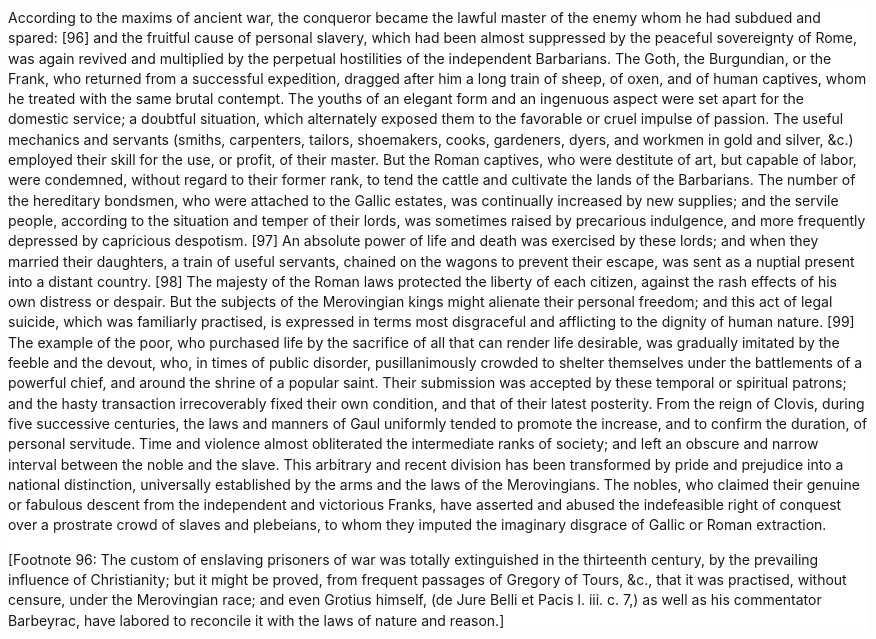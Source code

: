 According to the maxims of ancient war, the conqueror became the
lawful master of the enemy whom he had subdued and spared: [96] and the
fruitful cause of personal slavery, which had been almost suppressed by
the peaceful sovereignty of Rome, was again revived and multiplied by
the perpetual hostilities of the independent Barbarians. The Goth, the
Burgundian, or the Frank, who returned from a successful expedition,
dragged after him a long train of sheep, of oxen, and of human captives,
whom he treated with the same brutal contempt. The youths of an elegant
form and an ingenuous aspect were set apart for the domestic service; a
doubtful situation, which alternately exposed them to the favorable or
cruel impulse of passion. The useful mechanics and servants (smiths,
carpenters, tailors, shoemakers, cooks, gardeners, dyers, and workmen
in gold and silver, &c.) employed their skill for the use, or profit,
of their master. But the Roman captives, who were destitute of art, but
capable of labor, were condemned, without regard to their former rank,
to tend the cattle and cultivate the lands of the Barbarians. The number
of the hereditary bondsmen, who were attached to the Gallic estates, was
continually increased by new supplies; and the servile people, according
to the situation and temper of their lords, was sometimes raised by
precarious indulgence, and more frequently depressed by capricious
despotism. [97] An absolute power of life and death was exercised by
these lords; and when they married their daughters, a train of useful
servants, chained on the wagons to prevent their escape, was sent as a
nuptial present into a distant country. [98] The majesty of the Roman
laws protected the liberty of each citizen, against the rash effects of
his own distress or despair. But the subjects of the Merovingian kings
might alienate their personal freedom; and this act of legal suicide,
which was familiarly practised, is expressed in terms most disgraceful
and afflicting to the dignity of human nature. [99] The example of the
poor, who purchased life by the sacrifice of all that can render life
desirable, was gradually imitated by the feeble and the devout, who, in
times of public disorder, pusillanimously crowded to shelter themselves
under the battlements of a powerful chief, and around the shrine of
a popular saint. Their submission was accepted by these temporal or
spiritual patrons; and the hasty transaction irrecoverably fixed their
own condition, and that of their latest posterity. From the reign of
Clovis, during five successive centuries, the laws and manners of Gaul
uniformly tended to promote the increase, and to confirm the duration,
of personal servitude. Time and violence almost obliterated the
intermediate ranks of society; and left an obscure and narrow interval
between the noble and the slave. This arbitrary and recent division has
been transformed by pride and prejudice into a national distinction,
universally established by the arms and the laws of the Merovingians.
The nobles, who claimed their genuine or fabulous descent from the
independent and victorious Franks, have asserted and abused the
indefeasible right of conquest over a prostrate crowd of slaves and
plebeians, to whom they imputed the imaginary disgrace of Gallic or
Roman extraction.

[Footnote 96: The custom of enslaving prisoners of war was totally
extinguished in the thirteenth century, by the prevailing influence of
Christianity; but it might be proved, from frequent passages of Gregory
of Tours, &c., that it was practised, without censure, under the
Merovingian race; and even Grotius himself, (de Jure Belli et Pacis
l. iii. c. 7,) as well as his commentator Barbeyrac, have labored to
reconcile it with the laws of nature and reason.]
